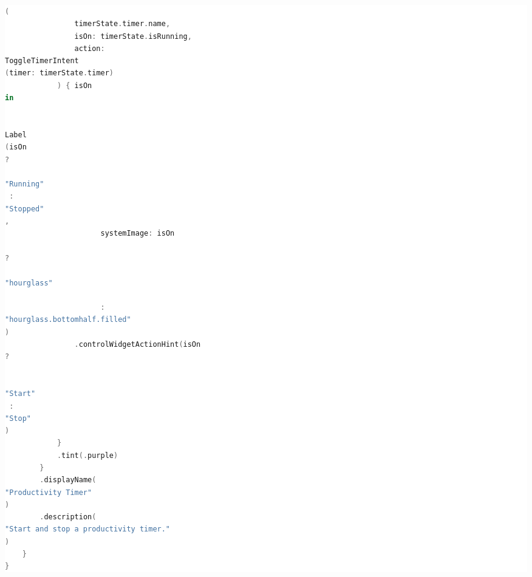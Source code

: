 ```swift
(
                timerState.timer.name,
                isOn: timerState.isRunning,
                action: 
ToggleTimerIntent
(timer: timerState.timer)
            ) { isOn 
in

                
Label
(isOn 
?
 
"Running"
 : 
"Stopped"
,
                      systemImage: isOn
                      
?
 
"hourglass"

                      : 
"hourglass.bottomhalf.filled"
)
                .controlWidgetActionHint(isOn 
?

                                         
"Start"
 : 
"Stop"
)
            }
            .tint(.purple)
        }
        .displayName(
"Productivity Timer"
)
        .description(
"Start and stop a productivity timer."
)
    }
}
```

